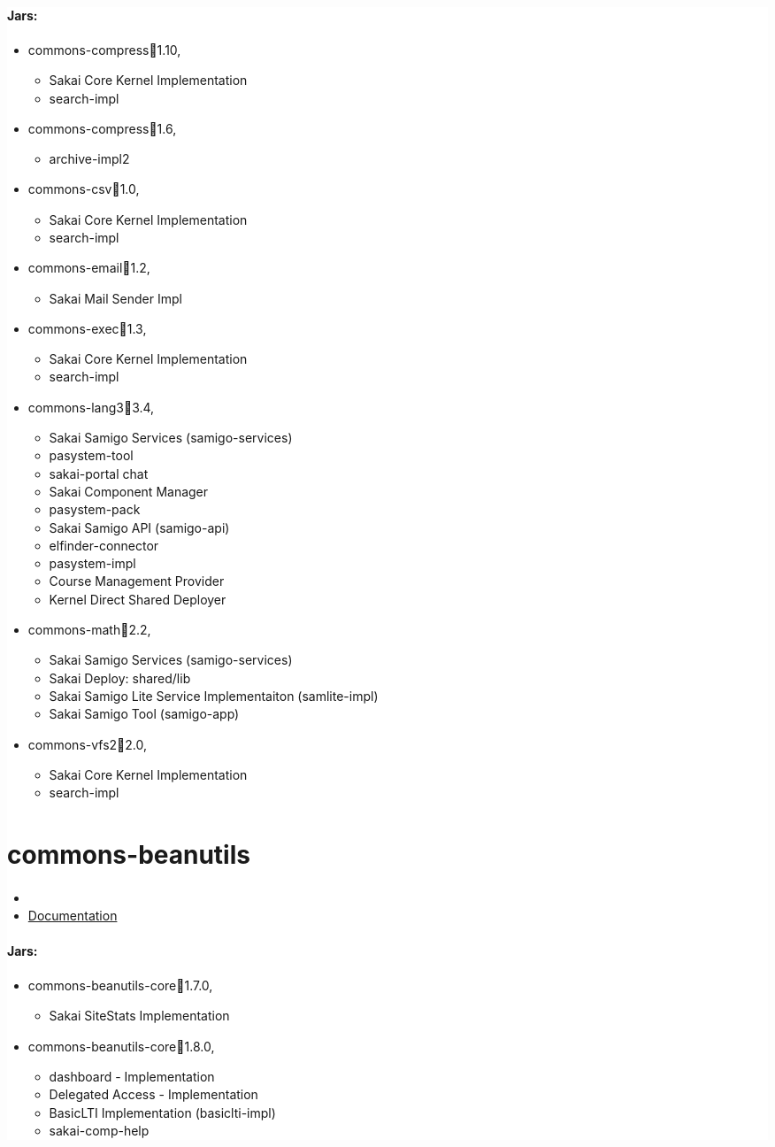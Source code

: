  #### Jars:

* commons-compress:jar:1.10,
  *  Sakai Core Kernel Implementation
  *  search-impl

* commons-compress:jar:1.6,
  *  archive-impl2

* commons-csv:jar:1.0,
  *  Sakai Core Kernel Implementation
  *  search-impl

* commons-email:jar:1.2,
  *  Sakai Mail Sender Impl

* commons-exec:jar:1.3,
  *  Sakai Core Kernel Implementation
  *  search-impl

* commons-lang3:jar:3.4,
  *  Sakai Samigo Services (samigo-services)
  *  pasystem-tool
  *  sakai-portal chat
  *  Sakai Component Manager
  *  pasystem-pack
  *  Sakai Samigo API (samigo-api)
  *  elfinder-connector
  *  pasystem-impl
  *  Course Management Provider
  *  Kernel Direct Shared Deployer

* commons-math:jar:2.2,
  *  Sakai Samigo Services (samigo-services)
  *  Sakai Deploy: shared/lib
  *  Sakai Samigo Lite Service Implementaiton (samlite-impl)
  *  Sakai Samigo Tool (samigo-app)

* commons-vfs2:jar:2.0,
  *  Sakai Core Kernel Implementation
  *  search-impl

# commons-beanutils
  * 
* [Documentation]()

 #### Jars:

* commons-beanutils-core:jar:1.7.0,
  *  Sakai SiteStats Implementation

* commons-beanutils-core:jar:1.8.0,
  *  dashboard - Implementation
  *  Delegated Access - Implementation
  *  BasicLTI Implementation (basiclti-impl)
  *  sakai-comp-help
